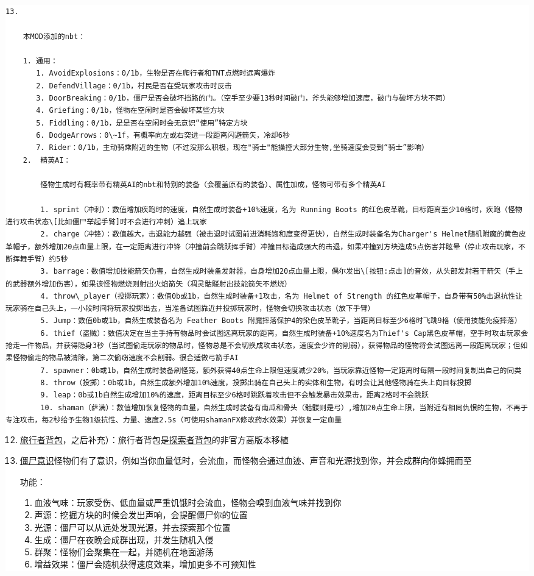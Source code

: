     13.

        本MOD添加的nbt：

        1. 通用：
           1. AvoidExplosions：0/1b，生物是否在爬行者和TNT点燃时远离爆炸
           2. DefendVillage：0/1b，村民是否在受玩家攻击时反击
           3. DoorBreaking：0/1b，僵尸是否会破坏挡路的门。（空手至少要13秒时间破门，斧头能够增加速度，破门与破坏方块不同）
           4. Griefing：0/1b，怪物在空闲时是否会破坏某些方块
           5. Fiddling：0/1b，是是否在空闲时会无意识“使用”特定方块
           6. DodgeArrows：0\~1f，有概率向左或右突进一段距离闪避箭矢，冷却6秒
           7. Rider：0/1b，主动骑乘附近的生物（不过没那么积极，现在"骑士"能操控大部分生物,坐骑速度会受到“骑士”影响）
        2.  精英AI：

            怪物生成时有概率带有精英AI的nbt和特别的装备（会覆盖原有的装备）、属性加成，怪物可带有多个精英AI

            1. sprint（冲刺）：数值增加疾跑时的速度，自然生成时装备+10%速度，名为 Running Boots 的红色皮革靴，目标距离至少10格时，疾跑（怪物进行攻击状态\[比如僵尸举起手臂]时不会进行冲刺）追上玩家
            2. charge（冲锋）：数值越大，击退能力越强（被击退时试图前进消耗饱和度变得更快），自然生成时装备名为Charger's Helmet随机附魔的黄色皮革帽子，额外增加20点血量上限，在一定距离进行冲锋（冲撞前会跳跃挥手臂）冲撞目标造成强大的击退，如果冲撞到方块造成5点伤害并眩晕（停止攻击玩家，不断挥舞手臂）约5秒
            3. barrage：数值增加技能箭矢伤害，自然生成时装备发射器，自身增加20点血量上限，偶尔发出\[按钮:点击]的音效，从头部发射若干箭矢（手上的武器额外增加伤害），如果该怪物燃烧则射出火焰箭矢（凋灵骷髅射出技能箭矢不燃烧）
            4. throw\_player（投掷玩家）：数值0b或1b，自然生成时装备+1攻击，名为 Helmet of Strength 的红色皮革帽子，自身带有50%击退抗性让玩家骑在自己头上，一小段时间将玩家投掷出去，当准备试图靠近并投掷玩家时，怪物会切换攻击状态（放下手臂）
            5. Jump：数值0b或1b，自然生成装备名为 Feather Boots 附魔摔落保护4的染色皮革靴子，当距离目标至少6格时飞跳9格（使用技能免疫摔落）
            6. thief（盗贼）：数值决定在当主手持有物品时会试图远离玩家的距离，自然生成时装备+10%速度名为Thief's Cap黑色皮革帽，空手时攻击玩家会抢走一件物品，并获得隐身3秒（当试图偷走玩家的物品时，怪物总是不会切换成攻击状态，速度会少许的削弱），获得物品的怪物将会试图远离一段距离玩家；但如果怪物偷走的物品被清除，第二次偷窃速度不会削弱。很合适做弓箭手AI
            7. spawner：0b或1b，自然生成时装备刷怪笼，额外获得40点生命上限但速度减少20%，当玩家靠近怪物一定距离时每隔一段时间复制出自己的同类
            8. throw（投掷）：0b或1b，自然生成额外增加10%速度，投掷出骑在自己头上的实体和生物，有时会让其他怪物骑在头上向目标投掷
            9. leap：0b或1b自然生成增加10%的速度，距离目标至少6格时跳跃着攻击但不会触发暴击效果击，距离2格时不会跳跃
            10. shaman（萨满）：数值增加恢复怪物的血量，自然生成时装备有南瓜和骨头（骷髅则是弓）,增加20点生命上限，当附近有相同仇恨的生物，不再于专注攻击，每2秒给予生物1级抗性、力量、速度2.5s（可使用shamanFX修改药水效果）并恢复一定血量
12. [旅行者背包](https://www.mcmod.cn/class/1732.html)，之后补充）：旅行者背包是[探索者背包](https://www.mcmod.cn/class/2486.html)的非官方高版本移植
13. [僵尸意识](https://www.mcmod.cn/class/298.html)怪物们有了意识，例如当你血量低时，会流血，而怪物会通过血迹、声音和光源找到你，并会成群向你蜂拥而至

    功能：

    1. 血液气味：玩家受伤、低血量或严重饥饿时会流血，怪物会嗅到血液气味并找到你
    2. 声源：挖掘方块的时候会发出声响，会提醒僵尸你的位置
    3. 光源：僵尸可以从远处发现光源，并去探索那个位置
    4. 生成：僵尸在夜晚会成群出现，并发生随机入侵
    5. 群聚：怪物们会聚集在一起，并随机在地面游荡
    6. 增益效果：僵尸会随机获得速度效果，增加更多不可预知性
